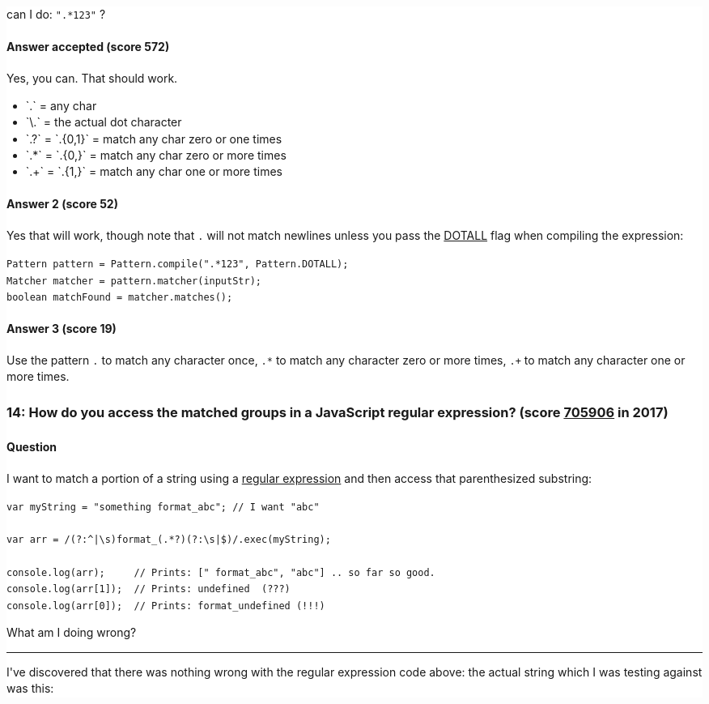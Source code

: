 can I do: `".*123"` ?  

#### Answer accepted (score 572)
Yes, you can. That should work.  

<ul>
<li>`.` = any char</li>
<li>`\.` = the actual dot character</li>
<li>`.?` = `.{0,1}` = match any char zero or one times</li>
<li>`.*` = `.{0,}` = match any char zero or more times</li>
<li>`.+` = `.{1,}` = match any char one or more times</li>
</ul>

#### Answer 2 (score 52)
Yes that will work, though note that `.` will not match newlines unless you pass the <a href="http://java.sun.com/javase/7/docs/api/java/util/regex/Pattern.html#DOTALL" rel="noreferrer">DOTALL</a> flag when compiling the expression:  

```regex
Pattern pattern = Pattern.compile(".*123", Pattern.DOTALL);
Matcher matcher = pattern.matcher(inputStr);
boolean matchFound = matcher.matches();
```

#### Answer 3 (score 19)
Use the pattern `.` to match any character once, `.*` to match any character zero or more times,  `.+` to match any character one or more times.  

</b> </em> </i> </small> </strong> </sub> </sup>

### 14: How do you access the matched groups in a JavaScript regular expression? (score [705906](https://stackoverflow.com/q/432493) in 2017)

#### Question
I want to match a portion of a string using a <a href="http://en.wikipedia.org/wiki/Regular_expression" rel="noreferrer">regular expression</a> and then access that parenthesized substring:  

```regex
var myString = "something format_abc"; // I want "abc"

var arr = /(?:^|\s)format_(.*?)(?:\s|$)/.exec(myString);

console.log(arr);     // Prints: [" format_abc", "abc"] .. so far so good.
console.log(arr[1]);  // Prints: undefined  (???)
console.log(arr[0]);  // Prints: format_undefined (!!!)
```

What am I doing wrong?  

<hr>

I've discovered that there was nothing wrong with the regular expression code above: the actual string which I was testing against was this:  
